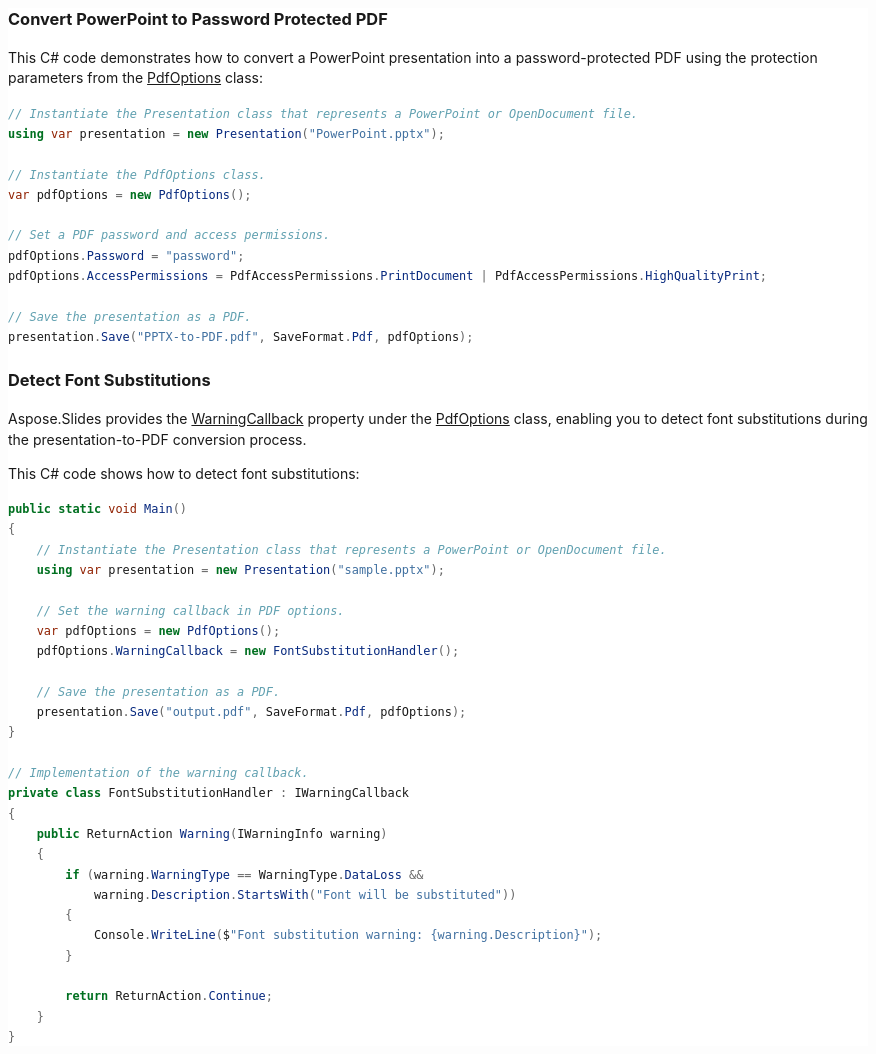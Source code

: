 ### **Convert PowerPoint to Password Protected PDF**

This C# code demonstrates how to convert a PowerPoint presentation into a password-protected PDF using the protection parameters from the [PdfOptions](https://reference.aspose.com/slides/net/aspose.slides.export/pdfoptions/) class:

```c#
// Instantiate the Presentation class that represents a PowerPoint or OpenDocument file.
using var presentation = new Presentation("PowerPoint.pptx");

// Instantiate the PdfOptions class.
var pdfOptions = new PdfOptions();

// Set a PDF password and access permissions.
pdfOptions.Password = "password";
pdfOptions.AccessPermissions = PdfAccessPermissions.PrintDocument | PdfAccessPermissions.HighQualityPrint;

// Save the presentation as a PDF.
presentation.Save("PPTX-to-PDF.pdf", SaveFormat.Pdf, pdfOptions);
```

### **Detect Font Substitutions**

Aspose.Slides provides the [WarningCallback](https://reference.aspose.com/slides/net/aspose.slides.export/saveoptions/warningcallback/) property under the [PdfOptions](https://reference.aspose.com/slides/net/aspose.slides.export/pdfoptions/) class, enabling you to detect font substitutions during the presentation-to-PDF conversion process.

This C# code shows how to detect font substitutions:

```c#
public static void Main()
{
    // Instantiate the Presentation class that represents a PowerPoint or OpenDocument file. 
    using var presentation = new Presentation("sample.pptx");

    // Set the warning callback in PDF options.
    var pdfOptions = new PdfOptions();
    pdfOptions.WarningCallback = new FontSubstitutionHandler();

    // Save the presentation as a PDF.
    presentation.Save("output.pdf", SaveFormat.Pdf, pdfOptions);
}

// Implementation of the warning callback.
private class FontSubstitutionHandler : IWarningCallback
{
    public ReturnAction Warning(IWarningInfo warning)
    {
        if (warning.WarningType == WarningType.DataLoss &&
            warning.Description.StartsWith("Font will be substituted"))
        {
            Console.WriteLine($"Font substitution warning: {warning.Description}");
        }

        return ReturnAction.Continue;
    }
}
```
